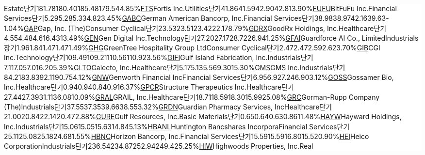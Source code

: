 Estate</td><td>단기</td><td>181.78</td><td>180.40</td><td>185.48</td><td>179.54</td><td style="color: red">4.85%</td></tr><tr><td><a href="https://stockato.github.io/ticker/FTS" target="_blank">FTS</a></td><td>Fortis Inc.</td><td>Utilities</td><td>단기</td><td>41.86</td><td>41.59</td><td>42.90</td><td>42.81</td><td style="color: red">3.90%</td></tr><tr><td><a href="https://stockato.github.io/ticker/FUFU" target="_blank">FUFU</a></td><td>BitFuFu Inc.</td><td>Financial Services</td><td>단기</td><td>5.29</td><td>5.28</td><td>5.33</td><td>4.82</td><td style="color: red">3.45%</td></tr><tr><td><a href="https://stockato.github.io/ticker/GABC" target="_blank">GABC</a></td><td>German American Bancorp, Inc.</td><td>Financial Services</td><td>단기</td><td>38.98</td><td>38.97</td><td>42.16</td><td>39.63</td><td style="color: blue">-1.04%</td></tr><tr><td><a href="https://stockato.github.io/ticker/GAP" target="_blank">GAP</a></td><td>Gap, Inc. (The)</td><td>Consumer Cyclical</td><td>단기</td><td>23.53</td><td>23.51</td><td>23.42</td><td>22.17</td><td style="color: red">8.79%</td></tr><tr><td><a href="https://stockato.github.io/ticker/GDRX" target="_blank">GDRX</a></td><td>GoodRx Holdings, Inc.</td><td>Healthcare</td><td>단기</td><td>4.55</td><td>4.48</td><td>4.61</td><td>6.43</td><td style="color: red">13.49%</td></tr><tr><td><a href="https://stockato.github.io/ticker/GEN" target="_blank">GEN</a></td><td>Gen Digital Inc.</td><td>Technology</td><td>단기</td><td>27.20</td><td>27.17</td><td>28.72</td><td>26.94</td><td style="color: red">1.25%</td></tr><tr><td><a href="https://stockato.github.io/ticker/GFAI" target="_blank">GFAI</a></td><td>Guardforce AI Co., Limited</td><td>Industrials</td><td>장기</td><td>1.96</td><td>1.84</td><td>1.47</td><td>1.47</td><td style="color: red">1.49%</td></tr><tr><td><a href="https://stockato.github.io/ticker/GHG" target="_blank">GHG</a></td><td>GreenTree Hospitality Group Ltd</td><td>Consumer Cyclical</td><td>단기</td><td>2.47</td><td>2.47</td><td>2.59</td><td>2.62</td><td style="color: red">3.70%</td></tr><tr><td><a href="https://stockato.github.io/ticker/GIB" target="_blank">GIB</a></td><td>CGI Inc.</td><td>Technology</td><td>단기</td><td>109.49</td><td>109.21</td><td>110.56</td><td>110.92</td><td style="color: red">3.56%</td></tr><tr><td><a href="https://stockato.github.io/ticker/GIFI" target="_blank">GIFI</a></td><td>Gulf Island Fabrication, Inc.</td><td>Industrials</td><td>단기</td><td>7.11</td><td>7.05</td><td>7.01</td><td>6.20</td><td style="color: red">5.39%</td></tr><tr><td><a href="https://stockato.github.io/ticker/GLTO" target="_blank">GLTO</a></td><td>Galecto, Inc.</td><td>Healthcare</td><td>단기</td><td>5.17</td><td>5.13</td><td>5.56</td><td>9.30</td><td style="color: red">15.30%</td></tr><tr><td><a href="https://stockato.github.io/ticker/GMS" target="_blank">GMS</a></td><td>GMS Inc.</td><td>Industrials</td><td>단기</td><td>84.21</td><td>83.83</td><td>92.11</td><td>90.75</td><td style="color: red">4.12%</td></tr><tr><td><a href="https://stockato.github.io/ticker/GNW" target="_blank">GNW</a></td><td>Genworth Financial Inc</td><td>Financial Services</td><td>단기</td><td>6.95</td><td>6.92</td><td>7.24</td><td>6.90</td><td style="color: red">3.12%</td></tr><tr><td><a href="https://stockato.github.io/ticker/GOSS" target="_blank">GOSS</a></td><td>Gossamer Bio, Inc.</td><td>Healthcare</td><td>단기</td><td>0.94</td><td>0.94</td><td>0.84</td><td>0.91</td><td style="color: red">6.37%</td></tr><tr><td><a href="https://stockato.github.io/ticker/GPCR" target="_blank">GPCR</a></td><td>Structure Therapeutics Inc.</td><td>Healthcare</td><td>단기</td><td>27.44</td><td>27.39</td><td>31.11</td><td>36.08</td><td style="color: red">10.09%</td></tr><tr><td><a href="https://stockato.github.io/ticker/GRAL" target="_blank">GRAL</a></td><td>GRAIL, Inc.</td><td>Healthcare</td><td>단기</td><td>18.71</td><td>18.59</td><td>18.30</td><td>15.99</td><td style="color: red">25.08%</td></tr><tr><td><a href="https://stockato.github.io/ticker/GRC" target="_blank">GRC</a></td><td>Gorman-Rupp Company (The)</td><td>Industrials</td><td>단기</td><td>37.55</td><td>37.35</td><td>39.66</td><td>38.55</td><td style="color: red">3.32%</td></tr><tr><td><a href="https://stockato.github.io/ticker/GRDN" target="_blank">GRDN</a></td><td>Guardian Pharmacy Services, Inc</td><td>Healthcare</td><td>단기</td><td>21.00</td><td>20.84</td><td>22.14</td><td>20.47</td><td style="color: red">2.88%</td></tr><tr><td><a href="https://stockato.github.io/ticker/GURE" target="_blank">GURE</a></td><td>Gulf Resources, Inc.</td><td>Basic Materials</td><td>단기</td><td>0.65</td><td>0.64</td><td>0.63</td><td>0.86</td><td style="color: red">11.48%</td></tr><tr><td><a href="https://stockato.github.io/ticker/HAYW" target="_blank">HAYW</a></td><td>Hayward Holdings, Inc.</td><td>Industrials</td><td>단기</td><td>15.06</td><td>15.05</td><td>15.63</td><td>14.84</td><td style="color: red">5.13%</td></tr><tr><td><a href="https://stockato.github.io/ticker/HBANL" target="_blank">HBANL</a></td><td>Huntington Bancshares Incorpora</td><td>Financial Services</td><td>단기</td><td>25.11</td><td>25.08</td><td>25.18</td><td>24.68</td><td style="color: red">1.55%</td></tr><tr><td><a href="https://stockato.github.io/ticker/HBNC" target="_blank">HBNC</a></td><td>Horizon Bancorp, Inc.</td><td>Financial Services</td><td>단기</td><td>15.59</td><td>15.59</td><td>16.80</td><td>15.52</td><td style="color: red">0.90%</td></tr><tr><td><a href="https://stockato.github.io/ticker/HEI" target="_blank">HEI</a></td><td>Heico Corporation</td><td>Industrials</td><td>단기</td><td>236.54</td><td>234.87</td><td>252.94</td><td>249.42</td><td style="color: red">5.25%</td></tr><tr><td><a href="https://stockato.github.io/ticker/HIW" target="_blank">HIW</a></td><td>Highwoods Properties, Inc.</td><td>Real